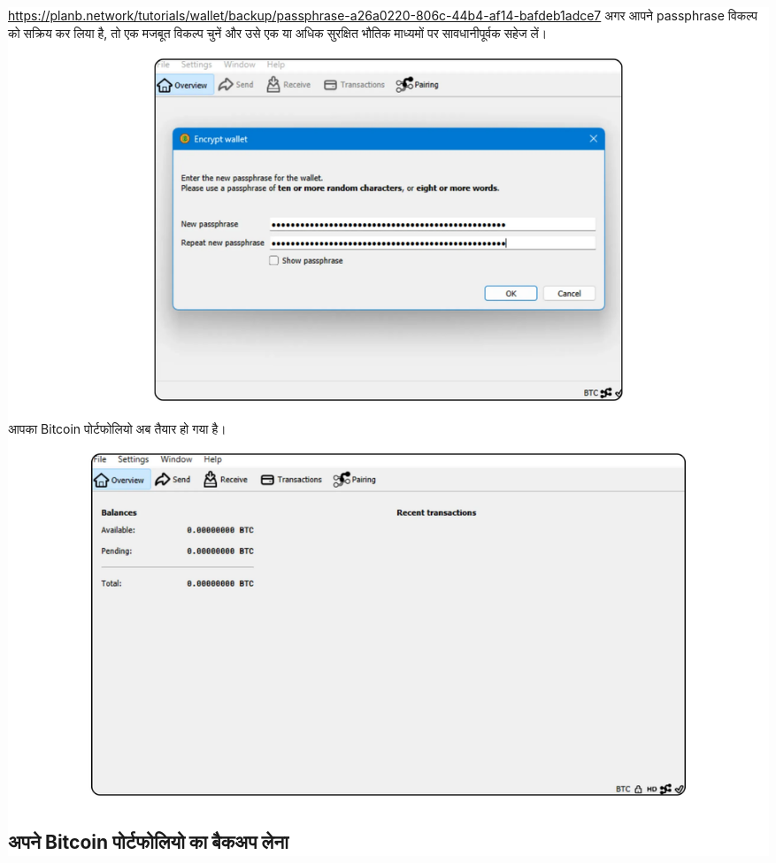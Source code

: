 https://planb.network/tutorials/wallet/backup/passphrase-a26a0220-806c-44b4-af14-bafdeb1adce7
अगर आपने passphrase विकल्प को सक्रिय कर लिया है, तो एक मजबूत विकल्प चुनें और उसे एक या अधिक सुरक्षित भौतिक माध्यमों पर सावधानीपूर्वक सहेज लें।

![Image](assets/fr/18.webp)

आपका Bitcoin पोर्टफोलियो अब तैयार हो गया है।

![Image](assets/fr/19.webp)

## अपने Bitcoin पोर्टफोलियो का बैकअप लेना
